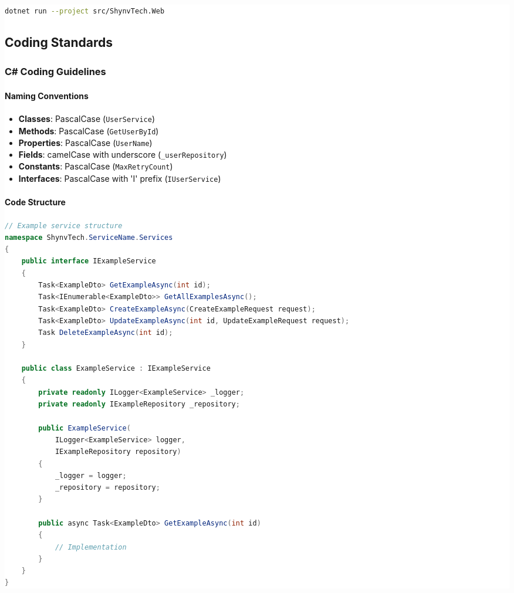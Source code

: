 ```bash
dotnet run --project src/ShynvTech.Web
```

## Coding Standards

### C# Coding Guidelines

#### Naming Conventions

- **Classes**: PascalCase (`UserService`)
- **Methods**: PascalCase (`GetUserById`)
- **Properties**: PascalCase (`UserName`)
- **Fields**: camelCase with underscore (`_userRepository`)
- **Constants**: PascalCase (`MaxRetryCount`)
- **Interfaces**: PascalCase with 'I' prefix (`IUserService`)

#### Code Structure

```csharp
// Example service structure
namespace ShynvTech.ServiceName.Services
{
    public interface IExampleService
    {
        Task<ExampleDto> GetExampleAsync(int id);
        Task<IEnumerable<ExampleDto>> GetAllExamplesAsync();
        Task<ExampleDto> CreateExampleAsync(CreateExampleRequest request);
        Task<ExampleDto> UpdateExampleAsync(int id, UpdateExampleRequest request);
        Task DeleteExampleAsync(int id);
    }

    public class ExampleService : IExampleService
    {
        private readonly ILogger<ExampleService> _logger;
        private readonly IExampleRepository _repository;

        public ExampleService(
            ILogger<ExampleService> logger,
            IExampleRepository repository)
        {
            _logger = logger;
            _repository = repository;
        }

        public async Task<ExampleDto> GetExampleAsync(int id)
        {
            // Implementation
        }
    }
}
```
